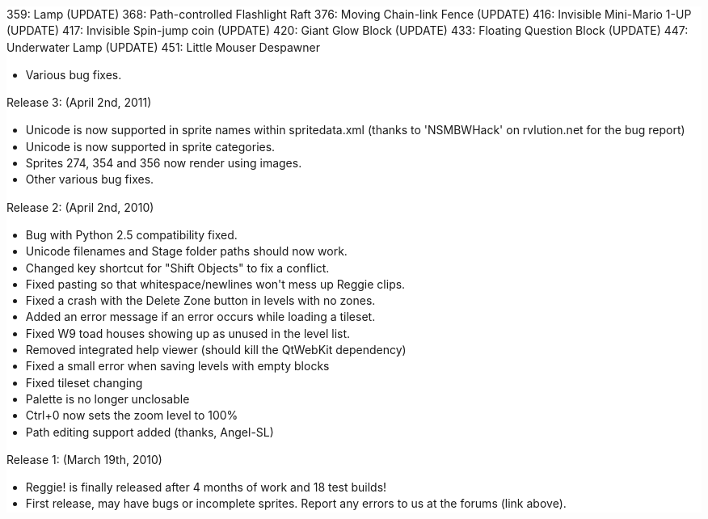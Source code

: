    359: Lamp (UPDATE)
   368: Path-controlled Flashlight Raft
   376: Moving Chain-link Fence (UPDATE)
   416: Invisible Mini-Mario 1-UP (UPDATE)
   417: Invisible Spin-jump coin (UPDATE)
   420: Giant Glow Block (UPDATE)
   433: Floating Question Block (UPDATE)
   447: Underwater Lamp (UPDATE)
   451: Little Mouser Despawner
 * Various bug fixes.


Release 3: (April 2nd, 2011)
 * Unicode is now supported in sprite names within spritedata.xml (thanks to 'NSMBWHack' on rvlution.net for the bug report)
 * Unicode is now supported in sprite categories.
 * Sprites 274, 354 and 356 now render using images.
 * Other various bug fixes.


Release 2: (April 2nd, 2010)
 * Bug with Python 2.5 compatibility fixed.
 * Unicode filenames and Stage folder paths should now work.
 * Changed key shortcut for "Shift Objects" to fix a conflict.
 * Fixed pasting so that whitespace/newlines won't mess up Reggie clips.
 * Fixed a crash with the Delete Zone button in levels with no zones.
 * Added an error message if an error occurs while loading a tileset.
 * Fixed W9 toad houses showing up as unused in the level list.
 * Removed integrated help viewer (should kill the QtWebKit dependency)
 * Fixed a small error when saving levels with empty blocks
 * Fixed tileset changing
 * Palette is no longer unclosable
 * Ctrl+0 now sets the zoom level to 100%
 * Path editing support added (thanks, Angel-SL)


Release 1: (March 19th, 2010)
 * Reggie! is finally released after 4 months of work and 18 test builds!
 * First release, may have bugs or incomplete sprites. Report any errors to us at the forums (link above).
